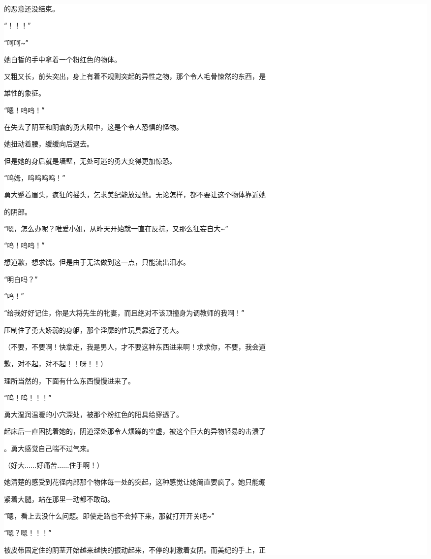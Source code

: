 的恶意还没结束。

“！！！”

“呵呵~”

她白皙的手中拿着一个粉红色的物体。

又粗又长，前头突出，身上有着不规则突起的异性之物，那个令人毛骨悚然的东西，是

雄性的象征。

“嗯！呜呜！”

在失去了阴茎和阴囊的勇大眼中，这是个令人恐惧的怪物。

她扭动着腰，缓缓向后退去。

但是她的身后就是墙壁，无处可逃的勇大变得更加惊恐。

“呜姆，呜呜呜呜！”

勇大蹙着眉头，疯狂的摇头，乞求美纪能放过他。无论怎样，都不要让这个物体靠近她

的阴部。

“嗯，怎么办呢？唯爱小姐，从昨天开始就一直在反抗，又那么狂妄自大~”

“呜！呜呜！”

想道歉，想求饶。但是由于无法做到这一点，只能流出泪水。

“明白吗？”

“呜！”

“给我好好记住，你是大将先生的牝妻，而且绝对不该顶撞身为调教师的我啊！”

压制住了勇大娇弱的身躯，那个淫靡的性玩具靠近了勇大。

（不要，不要啊！快拿走，我是男人，才不要这种东西进来啊！求求你，不要，我会道

歉，对不起，对不起！！呀！！）

理所当然的，下面有什么东西慢慢进来了。

“呜！呜！！！”

勇大湿润温暖的小穴深处，被那个粉红色的阳具给穿透了。

起床后一直困扰着她的，阴道深处那令人烦躁的空虚，被这个巨大的异物轻易的击溃了

。勇大感觉自己喘不过气来。

（好大……好痛苦……住手啊！）

她清楚的感受到花径内部那个物体每一处的突起，这种感觉让她简直要疯了。她只能绷

紧着大腿，站在那里一动都不敢动。

“嗯，看上去没什么问题。即使走路也不会掉下来，那就打开开关吧~”

“嗯？嗯！！！”

被皮带固定住的阴茎开始越来越快的振动起来，不停的刺激着女阴。而美纪的手上，正
